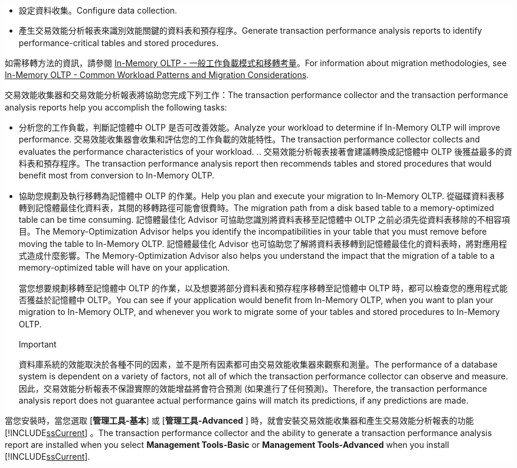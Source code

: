 -   <span data-ttu-id="d342a-109">設定資料收集。</span><span class="sxs-lookup"><span data-stu-id="d342a-109">Configure data collection.</span></span>  
  
-   <span data-ttu-id="d342a-110">產生交易效能分析報表來識別效能關鍵的資料表和預存程序。</span><span class="sxs-lookup"><span data-stu-id="d342a-110">Generate transaction performance analysis reports to identify performance-critical tables and stored procedures.</span></span>  
  
 <span data-ttu-id="d342a-111">如需移轉方法的資訊，請參閱 [In-Memory OLTP - 一般工作負載模式和移轉考量](https://msdn.microsoft.com/library/dn673538.aspx)。</span><span class="sxs-lookup"><span data-stu-id="d342a-111">For information about migration methodologies, see [In-Memory OLTP - Common Workload Patterns and Migration Considerations](https://msdn.microsoft.com/library/dn673538.aspx).</span></span>  
  
 <span data-ttu-id="d342a-112">交易效能收集器和交易效能分析報表將協助您完成下列工作：</span><span class="sxs-lookup"><span data-stu-id="d342a-112">The transaction performance collector and the transaction performance analysis reports help you accomplish the following tasks:</span></span>  
  
-   <span data-ttu-id="d342a-113">分析您的工作負載，判斷記憶體中 OLTP 是否可改善效能。</span><span class="sxs-lookup"><span data-stu-id="d342a-113">Analyze your workload to determine if In-Memory OLTP will improve performance.</span></span> <span data-ttu-id="d342a-114">交易效能收集器會收集和評估您的工作負載的效能特性。</span><span class="sxs-lookup"><span data-stu-id="d342a-114">The transaction performance collector collects and evaluates the performance characteristics of your workload.</span></span> <span data-ttu-id="d342a-115">.</span><span class="sxs-lookup"><span data-stu-id="d342a-115">.</span></span> <span data-ttu-id="d342a-116">交易效能分析報表接著會建議轉換成記憶體中 OLTP 後獲益最多的資料表和預存程序。</span><span class="sxs-lookup"><span data-stu-id="d342a-116">The transaction performance analysis report then recommends tables and stored procedures that would benefit most from conversion to In-Memory OLTP.</span></span>  
  
-   <span data-ttu-id="d342a-117">協助您規劃及執行移轉為記憶體中 OLTP 的作業。</span><span class="sxs-lookup"><span data-stu-id="d342a-117">Help you plan and execute your migration to In-Memory OLTP.</span></span> <span data-ttu-id="d342a-118">從磁碟資料表移轉到記憶體最佳化資料表，其間的移轉路徑可能會很費時。</span><span class="sxs-lookup"><span data-stu-id="d342a-118">The migration path from a disk based table to a memory-optimized table can be time consuming.</span></span> <span data-ttu-id="d342a-119">記憶體最佳化 Advisor 可協助您識別將資料表移至記憶體中 OLTP 之前必須先從資料表移除的不相容項目。</span><span class="sxs-lookup"><span data-stu-id="d342a-119">The Memory-Optimization Advisor helps you identify the incompatibilities in your table that you must remove before moving the table to In-Memory OLTP.</span></span> <span data-ttu-id="d342a-120">記憶體最佳化 Advisor 也可協助您了解將資料表移轉到記憶體最佳化的資料表時，將對應用程式造成什麼影響。</span><span class="sxs-lookup"><span data-stu-id="d342a-120">The Memory-Optimization Advisor also helps you understand the impact that the migration of a table to a memory-optimized table will have on your application.</span></span>  
  
     <span data-ttu-id="d342a-121">當您想要規劃移轉至記憶體中 OLTP 的作業，以及想要將部分資料表和預存程序移轉至記憶體中 OLTP 時，都可以檢查您的應用程式能否獲益於記憶體中 OLTP。</span><span class="sxs-lookup"><span data-stu-id="d342a-121">You can see if your application would benefit from In-Memory OLTP, when you want to plan your migration to In-Memory OLTP, and whenever you work to migrate some of your tables and stored procedures to In-Memory OLTP.</span></span>  
  
    > [!IMPORTANT]  
    >  <span data-ttu-id="d342a-122">資料庫系統的效能取決於各種不同的因素，並不是所有因素都可由交易效能收集器來觀察和測量。</span><span class="sxs-lookup"><span data-stu-id="d342a-122">The performance of a database system is dependent on a variety of factors, not all of which the transaction performance collector can observe and measure.</span></span> <span data-ttu-id="d342a-123">因此，交易效能分析報表不保證實際的效能增益將會符合預測 (如果進行了任何預測)。</span><span class="sxs-lookup"><span data-stu-id="d342a-123">Therefore, the transaction performance analysis report does not guarantee actual performance gains will match its predictions, if any predictions are made.</span></span>  
  
 <span data-ttu-id="d342a-124">當您安裝時，當您選取 [**管理工具-基本**] 或 [**管理工具-Advanced** ] 時，就會安裝交易效能收集器和產生交易效能分析報表的功能 [!INCLUDE[ssCurrent](../../../includes/sscurrent-md.md)] 。</span><span class="sxs-lookup"><span data-stu-id="d342a-124">The transaction performance collector and the ability to generate a transaction performance analysis report are installed when you select **Management Tools-Basic** or **Management Tools-Advanced** when you install [!INCLUDE[ssCurrent](../../../includes/sscurrent-md.md)].</span></span>  
  